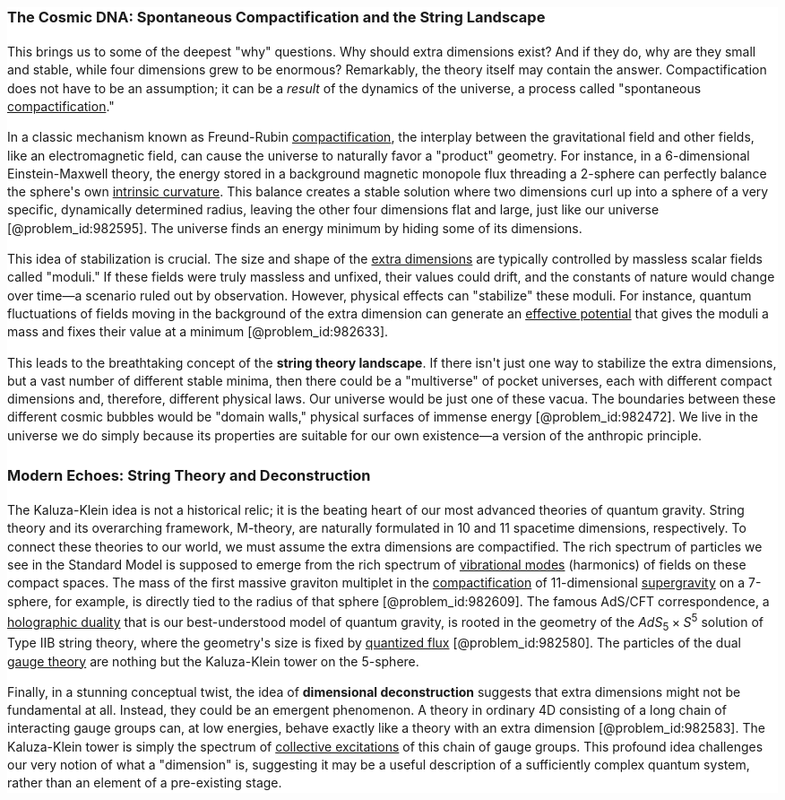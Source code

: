 ### The Cosmic DNA: Spontaneous Compactification and the String Landscape

This brings us to some of the deepest "why" questions. Why should extra dimensions exist? And if they do, why are they small and stable, while four dimensions grew to be enormous? Remarkably, the theory itself may contain the answer. Compactification does not have to be an assumption; it can be a *result* of the dynamics of the universe, a process called "spontaneous [compactification](@article_id:150024)."

In a classic mechanism known as Freund-Rubin [compactification](@article_id:150024), the interplay between the gravitational field and other fields, like an electromagnetic field, can cause the universe to naturally favor a "product" geometry. For instance, in a 6-dimensional Einstein-Maxwell theory, the energy stored in a background magnetic monopole flux threading a 2-sphere can perfectly balance the sphere's own [intrinsic curvature](@article_id:161207). This balance creates a stable solution where two dimensions curl up into a sphere of a very specific, dynamically determined radius, leaving the other four dimensions flat and large, just like our universe [@problem_id:982595]. The universe finds an energy minimum by hiding some of its dimensions.

This idea of stabilization is crucial. The size and shape of the [extra dimensions](@article_id:160325) are typically controlled by massless scalar fields called "moduli." If these fields were truly massless and unfixed, their values could drift, and the constants of nature would change over time—a scenario ruled out by observation. However, physical effects can "stabilize" these moduli. For instance, quantum fluctuations of fields moving in the background of the extra dimension can generate an [effective potential](@article_id:142087) that gives the moduli a mass and fixes their value at a minimum [@problem_id:982633].

This leads to the breathtaking concept of the **string theory landscape**. If there isn't just one way to stabilize the extra dimensions, but a vast number of different stable minima, then there could be a "multiverse" of pocket universes, each with different compact dimensions and, therefore, different physical laws. Our universe would be just one of these vacua. The boundaries between these different cosmic bubbles would be "domain walls," physical surfaces of immense energy [@problem_id:982472]. We live in the universe we do simply because its properties are suitable for our own existence—a version of the anthropic principle.

### Modern Echoes: String Theory and Deconstruction

The Kaluza-Klein idea is not a historical relic; it is the beating heart of our most advanced theories of quantum gravity. String theory and its overarching framework, M-theory, are naturally formulated in 10 and 11 spacetime dimensions, respectively. To connect these theories to our world, we must assume the extra dimensions are compactified. The rich spectrum of particles we see in the Standard Model is supposed to emerge from the rich spectrum of [vibrational modes](@article_id:137394) (harmonics) of fields on these compact spaces. The mass of the first massive graviton multiplet in the [compactification](@article_id:150024) of 11-dimensional [supergravity](@article_id:148195) on a 7-sphere, for example, is directly tied to the radius of that sphere [@problem_id:982609]. The famous AdS/CFT correspondence, a [holographic duality](@article_id:146463) that is our best-understood model of quantum gravity, is rooted in the geometry of the $AdS_5 \times S^5$ solution of Type IIB string theory, where the geometry's size is fixed by [quantized flux](@article_id:157437) [@problem_id:982580]. The particles of the dual [gauge theory](@article_id:142498) are nothing but the Kaluza-Klein tower on the 5-sphere.

Finally, in a stunning conceptual twist, the idea of **dimensional deconstruction** suggests that extra dimensions might not be fundamental at all. Instead, they could be an emergent phenomenon. A theory in ordinary 4D consisting of a long chain of interacting gauge groups can, at low energies, behave exactly like a theory with an extra dimension [@problem_id:982583]. The Kaluza-Klein tower is simply the spectrum of [collective excitations](@article_id:144532) of this chain of gauge groups. This profound idea challenges our very notion of what a "dimension" is, suggesting it may be a useful description of a sufficiently complex quantum system, rather than an element of a pre-existing stage.
